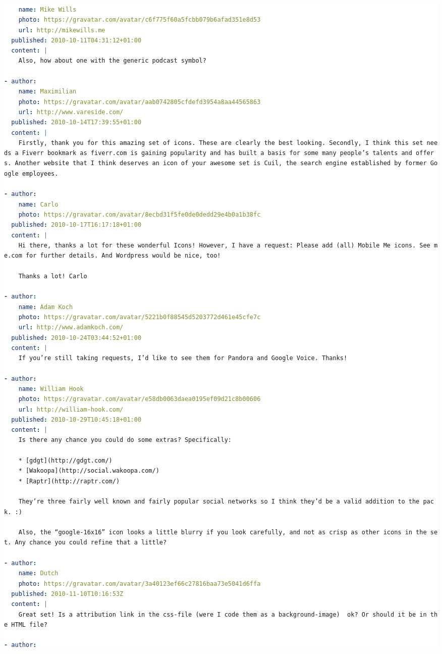 ```yaml
    name: Mike Wills
    photo: https://gravatar.com/avatar/c6f775f60a5fcbb079b6afad351e8d53
    url: http://mikewills.me
  published: 2010-10-11T04:31:12+01:00
  content: |
    Also, how about one with the generic podcast symbol?

- author:
    name: Maximilian
    photo: https://gravatar.com/avatar/aab0742805cfdefd3954a8aa44565863
    url: http://www.vareside.com/
  published: 2010-10-14T17:39:55+01:00
  content: |
    Firstly, thank you for this amazing set of icons. These are clearly the best looking. Secondly, I think this set needs a Fiverr bookmark as fiverr.com is gaining popularity and has built a basis for some many people’s talents and offers. Another website that I think deserves an icon of your awesome set is Cuil, the search engine established by former Google employees.

- author:
    name: Carlo
    photo: https://gravatar.com/avatar/8ecbd31f5fe0de0dedd29e4b0a1b38fc
  published: 2010-10-17T16:17:18+01:00
  content: |
    Hi there, thanks a lot for these wonderful Icons! However, I have a request: Please add (all) Mobile Me icons. See me.com for further details. And Wordpress would be nice, too!

    Thanks a lot! Carlo

- author:
    name: Adam Koch
    photo: https://gravatar.com/avatar/5221b0f88545d5203772d461e45cfe7c
    url: http://www.adamkoch.com/
  published: 2010-10-24T03:44:52+01:00
  content: |
    If you’re still taking requests, I’d like to see them for Pandora and Google Voice. Thanks!

- author:
    name: William Hook
    photo: https://gravatar.com/avatar/e58db0063daea0195ef09d21c8b00606
    url: http://william-hook.com/
  published: 2010-10-29T10:45:18+01:00
  content: |
    Is there any chance you could do some extras? Specifically:

    * [gdgt](http://gdgt.com/)
    * [Wakoopa](http://social.wakoopa.com/)
    * [Raptr](http://raptr.com/)

    They’re three fairly well known and fairly popular social networks so I think they’d be a valid addition to the pack. :)

    Also, the “google-16x16” icon looks a little blurry if you look carefully, and not as crisp as other icons in the set. Any chance you could refine that a little?

- author:
    name: Dutch
    photo: https://gravatar.com/avatar/3a40123ef66c27816baa73e5041d6ffa
  published: 2010-11-10T10:16:53Z
  content: |
    Great set! Is a attribution link in the css-file (were I code them as a background-image)  ok? Or should it be in the HTML file?

- author:
```
